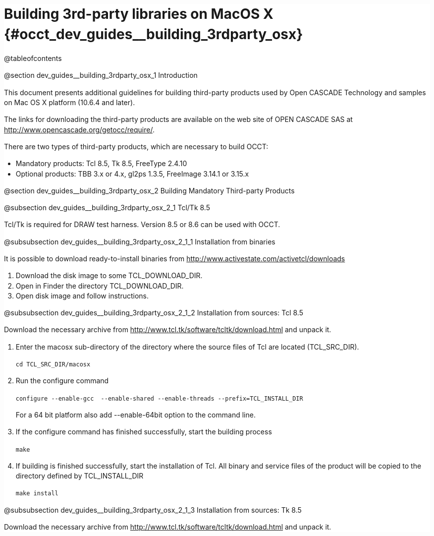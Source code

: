 ﻿ Building 3rd-party libraries on MacOS X {#occt_dev_guides__building_3rdparty_osx}
==============================================
@tableofcontents 

@section dev_guides__building_3rdparty_osx_1 Introduction

This document presents additional guidelines for building third-party products 
used by Open CASCADE Technology and samples on Mac OS X platform (10.6.4  and later). 

The links for downloading the third-party products are available 
on the web site of OPEN CASCADE SAS at 
http://www.opencascade.org/getocc/require/</a>. 

There are two types of third-party products, which are  necessary to build OCCT: 
  
* Mandatory  products: Tcl 8.5, Tk 8.5, FreeType 2.4.10 
* Optional  products: TBB 3.x or 4.x, gl2ps 1.3.5, FreeImage 3.14.1 or 3.15.x 
  
@section dev_guides__building_3rdparty_osx_2 Building Mandatory Third-party Products

@subsection dev_guides__building_3rdparty_osx_2_1 Tcl/Tk 8.5 

Tcl/Tk is required for DRAW test harness. Version 8.5 or  8.6 can be used with OCCT. 

@subsubsection dev_guides__building_3rdparty_osx_2_1_1 Installation from binaries

It is possible to download ready-to-install binaries from 
http://www.activestate.com/activetcl/downloads   

1. Download the disk image to some TCL_DOWNLOAD_DIR. 
2. Open in Finder the directory TCL_DOWNLOAD_DIR. 
3. Open disk image and follow instructions. 

@subsubsection dev_guides__building_3rdparty_osx_2_1_2 Installation from sources: Tcl 8.5

Download the necessary archive from http://www.tcl.tk/software/tcltk/download.html and unpack it. 

1. Enter the macosx sub-directory of the directory where the source files of Tcl are located (TCL_SRC_DIR). 

       cd TCL_SRC_DIR/macosx   

2. Run the configure command 

       configure --enable-gcc  --enable-shared --enable-threads --prefix=TCL_INSTALL_DIR   

   For a 64 bit platform also add --enable-64bit option to the command line. 

3. If the configure command has finished successfully, start the building process 

       make   
  
4. If building is finished successfully, start the installation of Tcl. 
   All binary and service files of the product will be copied to the directory defined by TCL_INSTALL_DIR 

       make install   

@subsubsection dev_guides__building_3rdparty_osx_2_1_3 Installation from sources: Tk 8.5

Download the necessary archive from http://www.tcl.tk/software/tcltk/download.html and unpack it. 
